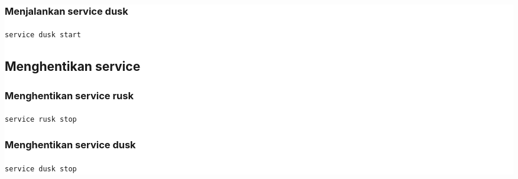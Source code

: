 ### Menjalankan service dusk

```
service dusk start
```

## Menghentikan service

### Menghentikan service rusk

```
service rusk stop
```

### Menghentikan service dusk

```
service dusk stop
```
